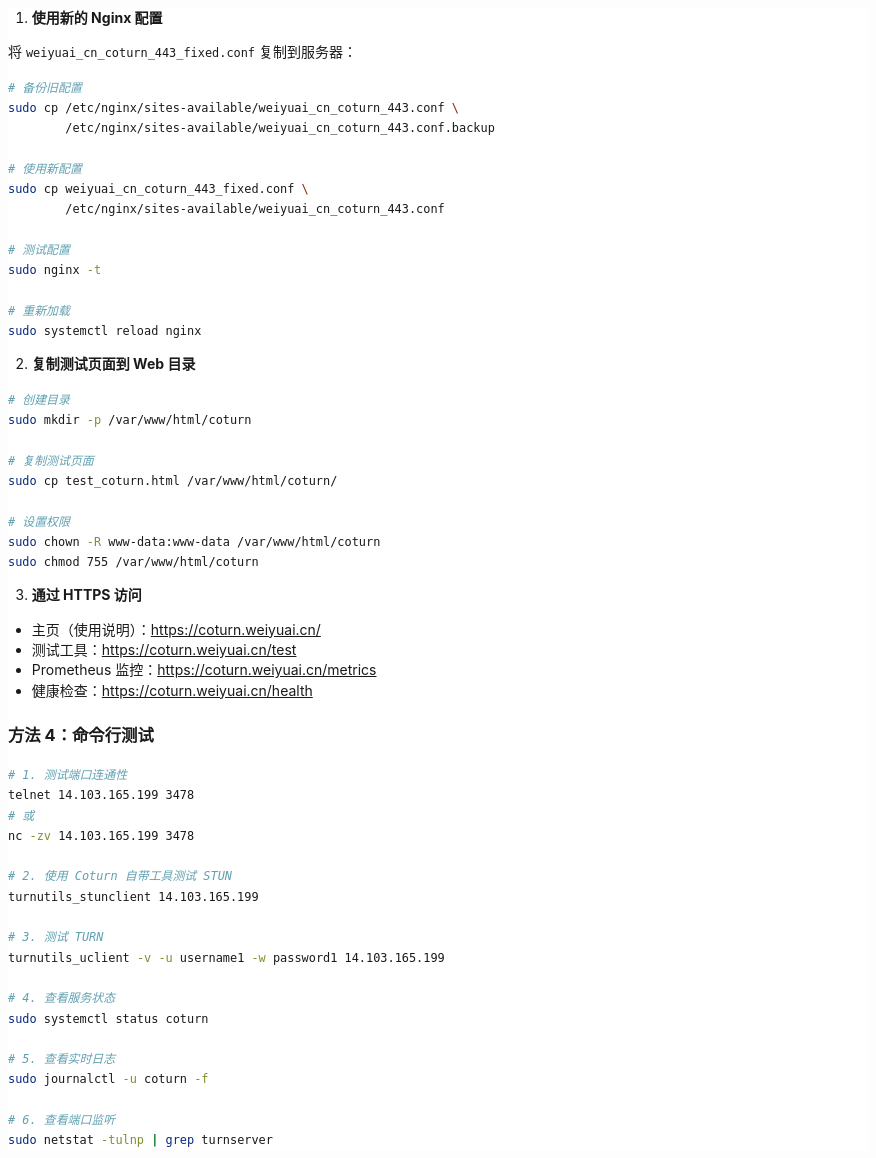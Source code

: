 1. **使用新的 Nginx 配置**

将 `weiyuai_cn_coturn_443_fixed.conf` 复制到服务器：

```bash
# 备份旧配置
sudo cp /etc/nginx/sites-available/weiyuai_cn_coturn_443.conf \
        /etc/nginx/sites-available/weiyuai_cn_coturn_443.conf.backup

# 使用新配置
sudo cp weiyuai_cn_coturn_443_fixed.conf \
        /etc/nginx/sites-available/weiyuai_cn_coturn_443.conf

# 测试配置
sudo nginx -t

# 重新加载
sudo systemctl reload nginx
```

2. **复制测试页面到 Web 目录**

```bash
# 创建目录
sudo mkdir -p /var/www/html/coturn

# 复制测试页面
sudo cp test_coturn.html /var/www/html/coturn/

# 设置权限
sudo chown -R www-data:www-data /var/www/html/coturn
sudo chmod 755 /var/www/html/coturn
```

3. **通过 HTTPS 访问**

- 主页（使用说明）：https://coturn.weiyuai.cn/
- 测试工具：https://coturn.weiyuai.cn/test
- Prometheus 监控：https://coturn.weiyuai.cn/metrics
- 健康检查：https://coturn.weiyuai.cn/health

### 方法 4：命令行测试

```bash
# 1. 测试端口连通性
telnet 14.103.165.199 3478
# 或
nc -zv 14.103.165.199 3478

# 2. 使用 Coturn 自带工具测试 STUN
turnutils_stunclient 14.103.165.199

# 3. 测试 TURN
turnutils_uclient -v -u username1 -w password1 14.103.165.199

# 4. 查看服务状态
sudo systemctl status coturn

# 5. 查看实时日志
sudo journalctl -u coturn -f

# 6. 查看端口监听
sudo netstat -tulnp | grep turnserver
```
